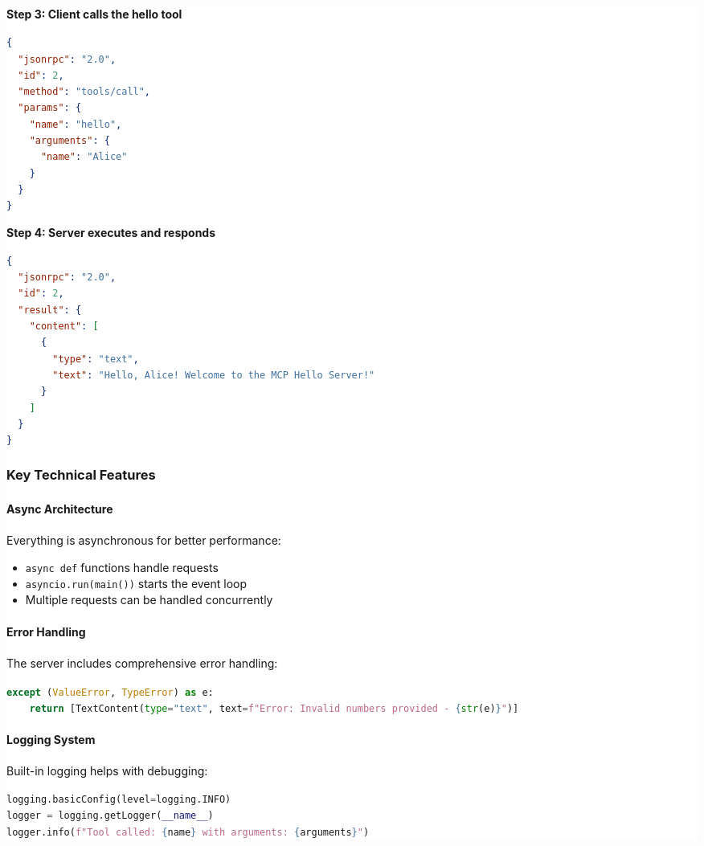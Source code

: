 **Step 3: Client calls the hello tool**
```json
{
  "jsonrpc": "2.0",
  "id": 2,
  "method": "tools/call",
  "params": {
    "name": "hello",
    "arguments": {
      "name": "Alice"
    }
  }
}
```

**Step 4: Server executes and responds**
```json
{
  "jsonrpc": "2.0",
  "id": 2,
  "result": {
    "content": [
      {
        "type": "text",
        "text": "Hello, Alice! Welcome to the MCP Hello Server!"
      }
    ]
  }
}
```

### Key Technical Features

#### Async Architecture
Everything is asynchronous for better performance:
- `async def` functions handle requests
- `asyncio.run(main())` starts the event loop
- Multiple requests can be handled concurrently

#### Error Handling
The server includes comprehensive error handling:
```python
except (ValueError, TypeError) as e:
    return [TextContent(type="text", text=f"Error: Invalid numbers provided - {str(e)}")]
```

#### Logging System
Built-in logging helps with debugging:
```python
logging.basicConfig(level=logging.INFO)
logger = logging.getLogger(__name__)
logger.info(f"Tool called: {name} with arguments: {arguments}")
```
